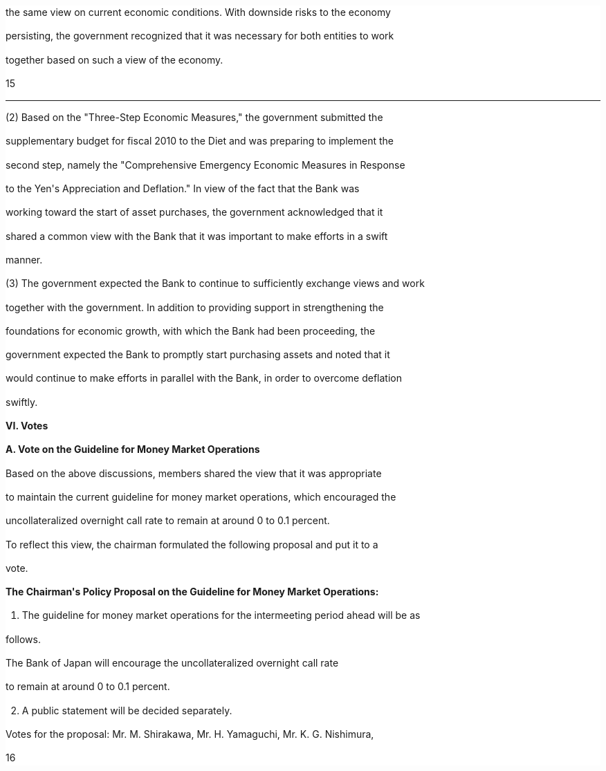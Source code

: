 the same view on current economic conditions. With downside risks to the economy

persisting, the government recognized that it was necessary for both entities to work

together based on such a view of the economy.

15


-----

(2) Based on the "Three-Step Economic Measures," the government submitted the

supplementary budget for fiscal 2010 to the Diet and was preparing to implement the

second step, namely the "Comprehensive Emergency Economic Measures in Response

to the Yen's Appreciation and Deflation." In view of the fact that the Bank was

working toward the start of asset purchases, the government acknowledged that it

shared a common view with the Bank that it was important to make efforts in a swift

manner.

(3) The government expected the Bank to continue to sufficiently exchange views and work

together with the government. In addition to providing support in strengthening the

foundations for economic growth, with which the Bank had been proceeding, the

government expected the Bank to promptly start purchasing assets and noted that it

would continue to make efforts in parallel with the Bank, in order to overcome deflation

swiftly.

**VI. Votes**

**A. Vote on the Guideline for Money Market Operations**

Based on the above discussions, members shared the view that it was appropriate

to maintain the current guideline for money market operations, which encouraged the

uncollateralized overnight call rate to remain at around 0 to 0.1 percent.

To reflect this view, the chairman formulated the following proposal and put it to a

vote.

**The Chairman's Policy Proposal on the Guideline for Money Market Operations:**

1. The guideline for money market operations for the intermeeting period ahead will be as

follows.

The Bank of Japan will encourage the uncollateralized overnight call rate

to remain at around 0 to 0.1 percent.

2. A public statement will be decided separately.

Votes for the proposal: Mr. M. Shirakawa, Mr. H. Yamaguchi, Mr. K. G. Nishimura,

16
